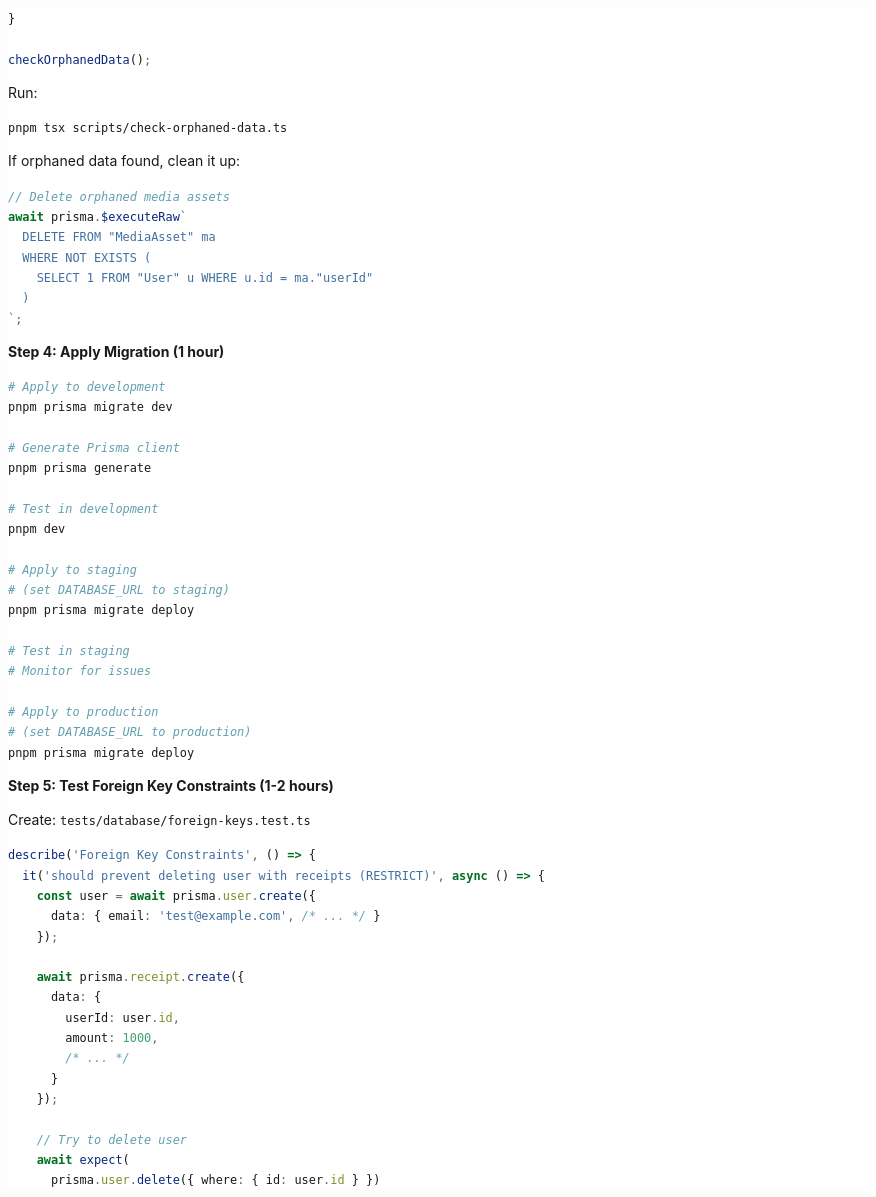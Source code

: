 ```typescript
}

checkOrphanedData();
```

Run:
```bash
pnpm tsx scripts/check-orphaned-data.ts
```

If orphaned data found, clean it up:

```typescript
// Delete orphaned media assets
await prisma.$executeRaw`
  DELETE FROM "MediaAsset" ma
  WHERE NOT EXISTS (
    SELECT 1 FROM "User" u WHERE u.id = ma."userId"
  )
`;
```

**Step 4: Apply Migration (1 hour)**

```bash
# Apply to development
pnpm prisma migrate dev

# Generate Prisma client
pnpm prisma generate

# Test in development
pnpm dev

# Apply to staging
# (set DATABASE_URL to staging)
pnpm prisma migrate deploy

# Test in staging
# Monitor for issues

# Apply to production
# (set DATABASE_URL to production)
pnpm prisma migrate deploy
```

**Step 5: Test Foreign Key Constraints (1-2 hours)**

Create: `tests/database/foreign-keys.test.ts`

```typescript
describe('Foreign Key Constraints', () => {
  it('should prevent deleting user with receipts (RESTRICT)', async () => {
    const user = await prisma.user.create({
      data: { email: 'test@example.com', /* ... */ }
    });
    
    await prisma.receipt.create({
      data: {
        userId: user.id,
        amount: 1000,
        /* ... */
      }
    });
    
    // Try to delete user
    await expect(
      prisma.user.delete({ where: { id: user.id } })
```